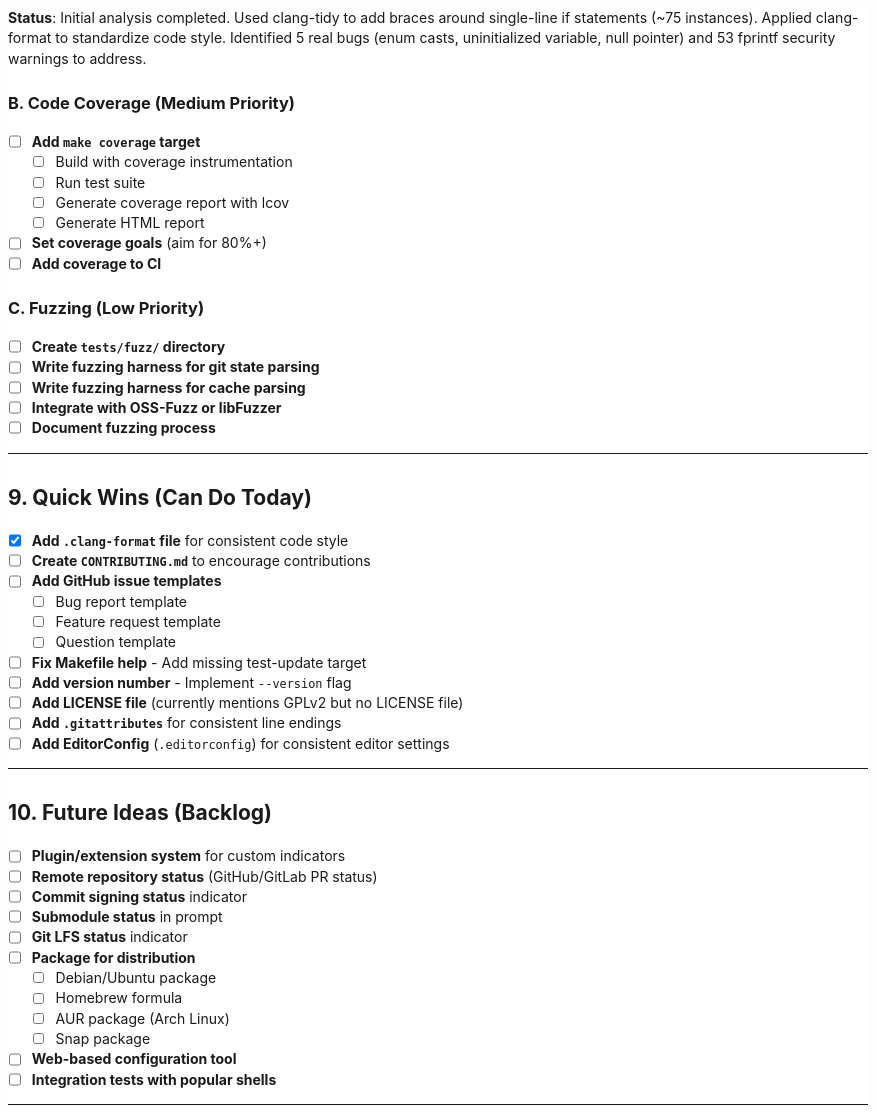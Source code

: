 **Status**: Initial analysis completed. Used clang-tidy to add braces around single-line if statements (~75 instances). Applied clang-format to standardize code style. Identified 5 real bugs (enum casts, uninitialized variable, null pointer) and 53 fprintf security warnings to address.

### B. Code Coverage (Medium Priority)

- [ ] **Add `make coverage` target**
  - [ ] Build with coverage instrumentation
  - [ ] Run test suite
  - [ ] Generate coverage report with lcov
  - [ ] Generate HTML report
- [ ] **Set coverage goals** (aim for 80%+)
- [ ] **Add coverage to CI**

### C. Fuzzing (Low Priority)

- [ ] **Create `tests/fuzz/` directory**
- [ ] **Write fuzzing harness for git state parsing**
- [ ] **Write fuzzing harness for cache parsing**
- [ ] **Integrate with OSS-Fuzz or libFuzzer**
- [ ] **Document fuzzing process**

---

## 9. Quick Wins (Can Do Today)

- [x] **Add `.clang-format` file** for consistent code style
- [ ] **Create `CONTRIBUTING.md`** to encourage contributions
- [ ] **Add GitHub issue templates**
  - [ ] Bug report template
  - [ ] Feature request template
  - [ ] Question template
- [ ] **Fix Makefile help** - Add missing test-update target
- [ ] **Add version number** - Implement `--version` flag
- [ ] **Add LICENSE file** (currently mentions GPLv2 but no LICENSE file)
- [ ] **Add `.gitattributes`** for consistent line endings
- [ ] **Add EditorConfig** (`.editorconfig`) for consistent editor settings

---

## 10. Future Ideas (Backlog)

- [ ] **Plugin/extension system** for custom indicators
- [ ] **Remote repository status** (GitHub/GitLab PR status)
- [ ] **Commit signing status** indicator
- [ ] **Submodule status** in prompt
- [ ] **Git LFS status** indicator
- [ ] **Package for distribution**
  - [ ] Debian/Ubuntu package
  - [ ] Homebrew formula
  - [ ] AUR package (Arch Linux)
  - [ ] Snap package
- [ ] **Web-based configuration tool**
- [ ] **Integration tests with popular shells**

---